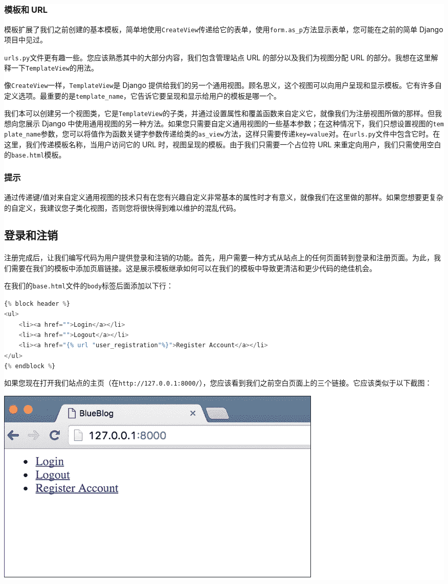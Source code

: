 ### 模板和 URL

模板扩展了我们之前创建的基本模板，简单地使用`CreateView`传递给它的表单，使用`form.as_p`方法显示表单，您可能在之前的简单 Django 项目中见过。

`urls.py`文件更有趣一些。您应该熟悉其中的大部分内容，我们包含管理站点 URL 的部分以及我们为视图分配 URL 的部分。我想在这里解释一下`TemplateView`的用法。

像`CreateView`一样，`TemplateView`是 Django 提供给我们的另一个通用视图。顾名思义，这个视图可以向用户呈现和显示模板。它有许多自定义选项。最重要的是`template_name`，它告诉它要呈现和显示给用户的模板是哪一个。

我们本可以创建另一个视图类，它是`TemplateView`的子类，并通过设置属性和覆盖函数来自定义它，就像我们为注册视图所做的那样。但我想向您展示 Django 中使用通用视图的另一种方法。如果您只需要自定义通用视图的一些基本参数；在这种情况下，我们只想设置视图的`template_name`参数，您可以将值作为函数关键字参数传递给类的`as_view`方法，这样只需要传递`key=value`对。在`urls.py`文件中包含它时。在这里，我们传递模板名称，当用户访问它的 URL 时，视图呈现的模板。由于我们只需要一个占位符 URL 来重定向用户，我们只需使用空白的`base.html`模板。

### 提示

通过传递键/值对来自定义通用视图的技术只有在您有兴趣自定义非常基本的属性时才有意义，就像我们在这里做的那样。如果您想要更复杂的自定义，我建议您子类化视图，否则您将很快得到难以维护的混乱代码。

## 登录和注销

注册完成后，让我们编写代码为用户提供登录和注销的功能。首先，用户需要一种方式从站点上的任何页面转到登录和注册页面。为此，我们需要在我们的模板中添加页眉链接。这是展示模板继承如何可以在我们的模板中导致更清洁和更少代码的绝佳机会。

在我们的`base.html`文件的`body`标签后面添加以下行：

```py
{% block header %}
<ul>
    <li><a href="">Login</a></li>
    <li><a href="">Logout</a></li>
    <li><a href="{% url "user_registration"%}">Register Account</a></li>
</ul>
{% endblock %}
```

如果您现在打开我们站点的主页（在`http://127.0.0.1:8000/`），您应该看到我们之前空白页面上的三个链接。它应该类似于以下截图：

![登录和注销](img/00698_01_01.jpg)
